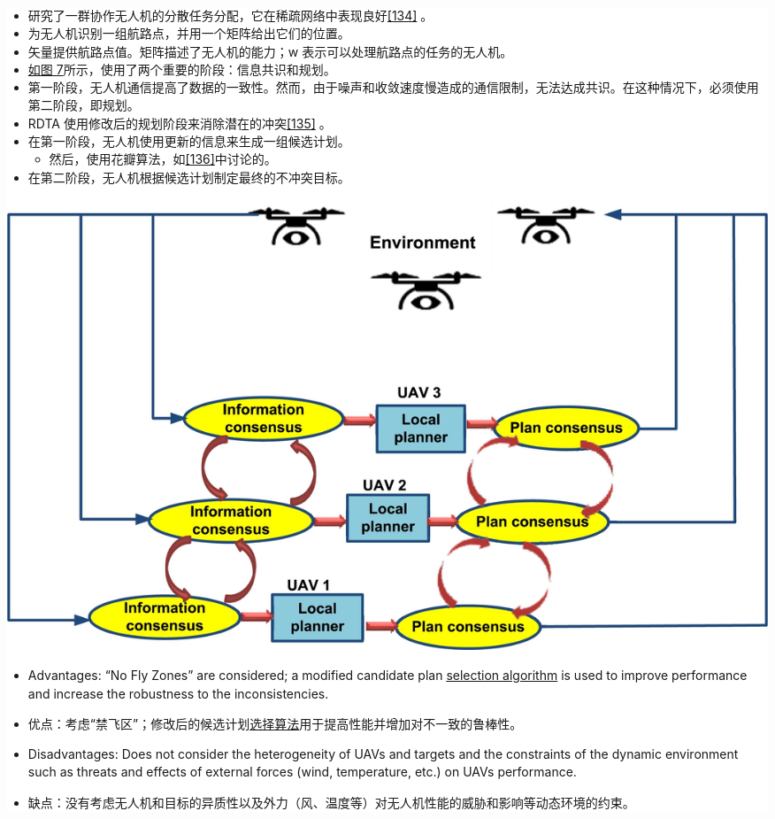 - 研究了一群协作无人机的分散任务分配，它在稀疏网络中表现良好[[134]](https://www.sciencedirect.com/science/article/pii/S221420962200016X#br1340) 。
- 为无人机识别一组航路点，并用一个矩阵给出它们的位置。
- 矢量提供航路点值。矩阵描述了无人机的能力；w 表示可以处理航路点的任务的无人机。
- [如图 7](https://www.sciencedirect.com/science/article/pii/S221420962200016X#fg0070)所示，使用了两个重要的阶段：信息共识和规划。
- 第一阶段，无人机通信提高了数据的一致性。然而，由于噪声和收敛速度慢造成的通信限制，无法达成共识。在这种情况下，必须使用第二阶段，即规划。
- RDTA 使用修改后的规划阶段来消除潜在的冲突[[135]](https://www.sciencedirect.com/science/article/pii/S221420962200016X#br1350) 。
- 在第一阶段，无人机使用更新的信息来生成一组候选计划。
  - 然后，使用花瓣算法，如[[136]](https://www.sciencedirect.com/science/article/pii/S221420962200016X#br1360)中讨论的。
- 在第二阶段，无人机根据候选计划制定最终的不冲突目标。

![Fig. 7. Robust decentralized task assignment algorithm.](images/image-7.png)

- Advantages: “No Fly Zones” are considered; a modified candidate plan [selection algorithm](https://www.sciencedirect.com/topics/engineering/selection-algorithm) is used to improve performance and increase the robustness to the inconsistencies.
- 优点：考虑“禁飞区”；修改后的候选计划[选择算法](https://www.sciencedirect.com/topics/engineering/selection-algorithm)用于提高性能并增加对不一致的鲁棒性。

- Disadvantages: Does not consider the heterogeneity of UAVs and targets and the constraints of the dynamic environment such as threats and effects of external forces (wind, temperature, etc.) on UAVs performance.
- 缺点：没有考虑无人机和目标的异质性以及外力（风、温度等）对无人机性能的威胁和影响等动态环境的约束。
